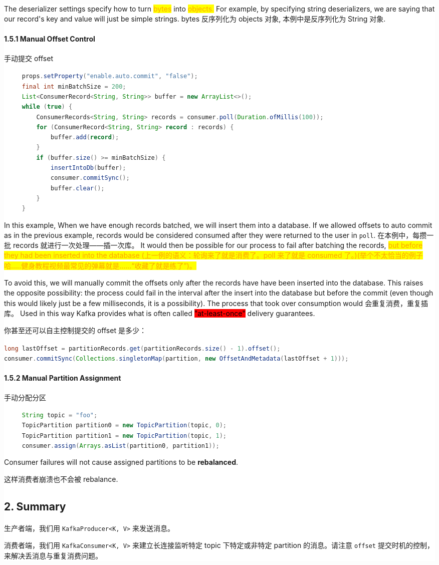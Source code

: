 The deserializer settings specify how to turn <mark style="color:orange;">bytes</mark> into <mark style="color:orange;">objects.</mark> For example, by specifying string deserializers, we are saying that our record's key and value will just be simple strings. bytes 反序列化为 objects 对象, 本例中是反序列化为 String 对象.

#### 1.5.1 Manual Offset Control

手动提交 offset

```java
     props.setProperty("enable.auto.commit", "false");
     final int minBatchSize = 200;
     List<ConsumerRecord<String, String>> buffer = new ArrayList<>();
     while (true) {
         ConsumerRecords<String, String> records = consumer.poll(Duration.ofMillis(100));
         for (ConsumerRecord<String, String> record : records) {
             buffer.add(record);
         }
         if (buffer.size() >= minBatchSize) {
             insertIntoDb(buffer);
             consumer.commitSync();
             buffer.clear();
         }
     }
```

In this example, When we have enough records batched, we will insert them into a database. If we allowed offsets to auto commit as in the previous example, records would be considered consumed after they were returned to the user in `poll`. 在本例中，每攒一批 records 就进行一次处理——插一次库。 It would then be possible for our process to fail after batching the records, <mark style="color:orange;">but before they had been inserted into the database (上一例的语义：轮询来了就是消费了。poll 来了就是 consumed 了。)(举个不太恰当的例子哈.....健身教程视频最常见的弹幕就是......“收藏了就是练了”)。</mark>

To avoid this, we will manually commit the offsets only after the records have have been inserted into the database. This raises the opposite possibility: the process could fail in the interval after the insert into the database but before the commit (even though this would likely just be a few milliseconds, it is a possibility). The process that took over consumption would 会重复消费，重复插库。 Used in this way Kafka provides what is often called <mark style="background-color:red;">"at-least-once"</mark> delivery guarantees.

你甚至还可以自主控制提交的 offset 是多少：

```java
long lastOffset = partitionRecords.get(partitionRecords.size() - 1).offset();
consumer.commitSync(Collections.singletonMap(partition, new OffsetAndMetadata(lastOffset + 1)));
```

#### 1.5.2 Manual Partition Assignment

手动分配分区

```java
     String topic = "foo";
     TopicPartition partition0 = new TopicPartition(topic, 0);
     TopicPartition partition1 = new TopicPartition(topic, 1);
     consumer.assign(Arrays.asList(partition0, partition1));
```

Consumer failures will not cause assigned partitions to be **rebalanced**.

这样消费者崩溃也不会被 rebalance.

## 2. Summary

生产者端，我们用 `KafkaProducer<K, V>` 来发送消息。

消费者端，我们用 `KafkaConsumer<K, V>` 来建立长连接监听特定 topic 下特定或非特定 partition 的消息。请注意 `offset` 提交时机的控制，来解决丢消息与重复消费问题。
